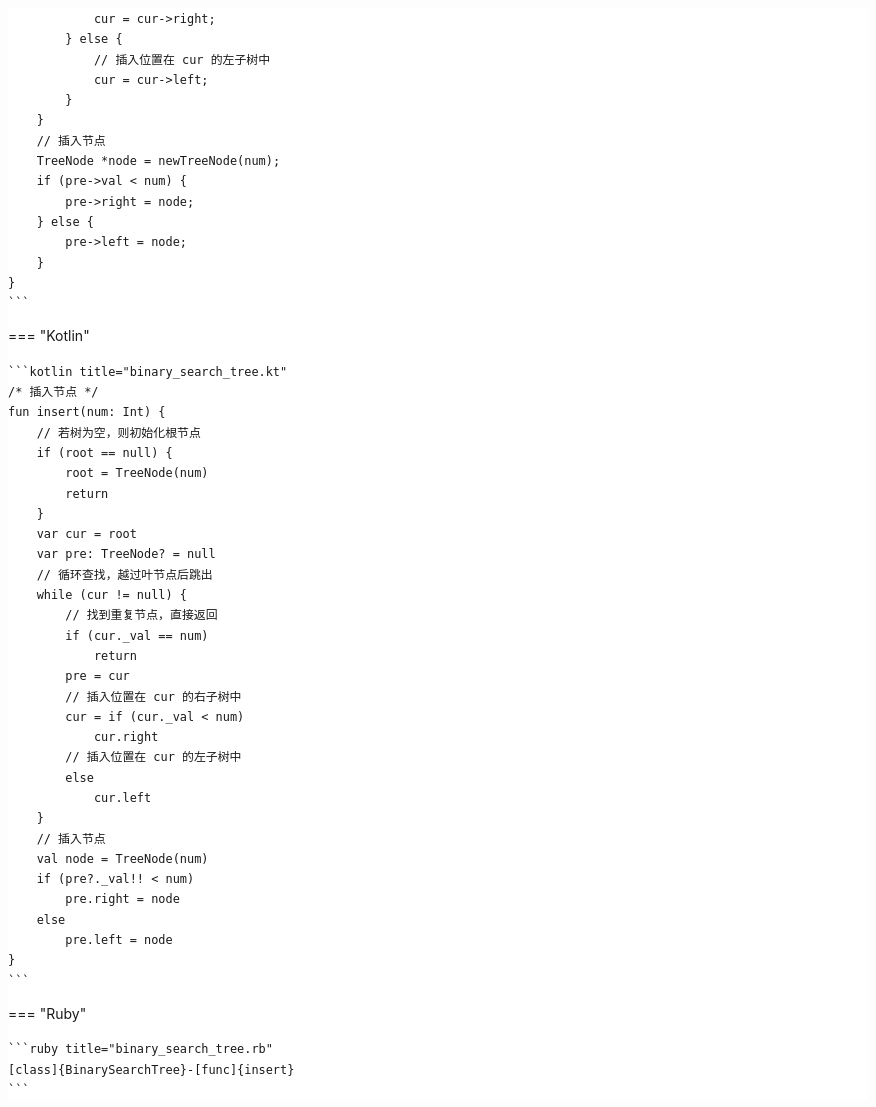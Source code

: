                 cur = cur->right;
            } else {
                // 插入位置在 cur 的左子树中
                cur = cur->left;
            }
        }
        // 插入节点
        TreeNode *node = newTreeNode(num);
        if (pre->val < num) {
            pre->right = node;
        } else {
            pre->left = node;
        }
    }
    ```

=== "Kotlin"

    ```kotlin title="binary_search_tree.kt"
    /* 插入节点 */
    fun insert(num: Int) {
        // 若树为空，则初始化根节点
        if (root == null) {
            root = TreeNode(num)
            return
        }
        var cur = root
        var pre: TreeNode? = null
        // 循环查找，越过叶节点后跳出
        while (cur != null) {
            // 找到重复节点，直接返回
            if (cur._val == num)
                return
            pre = cur
            // 插入位置在 cur 的右子树中
            cur = if (cur._val < num)
                cur.right
            // 插入位置在 cur 的左子树中
            else
                cur.left
        }
        // 插入节点
        val node = TreeNode(num)
        if (pre?._val!! < num)
            pre.right = node
        else
            pre.left = node
    }
    ```

=== "Ruby"

    ```ruby title="binary_search_tree.rb"
    [class]{BinarySearchTree}-[func]{insert}
    ```

